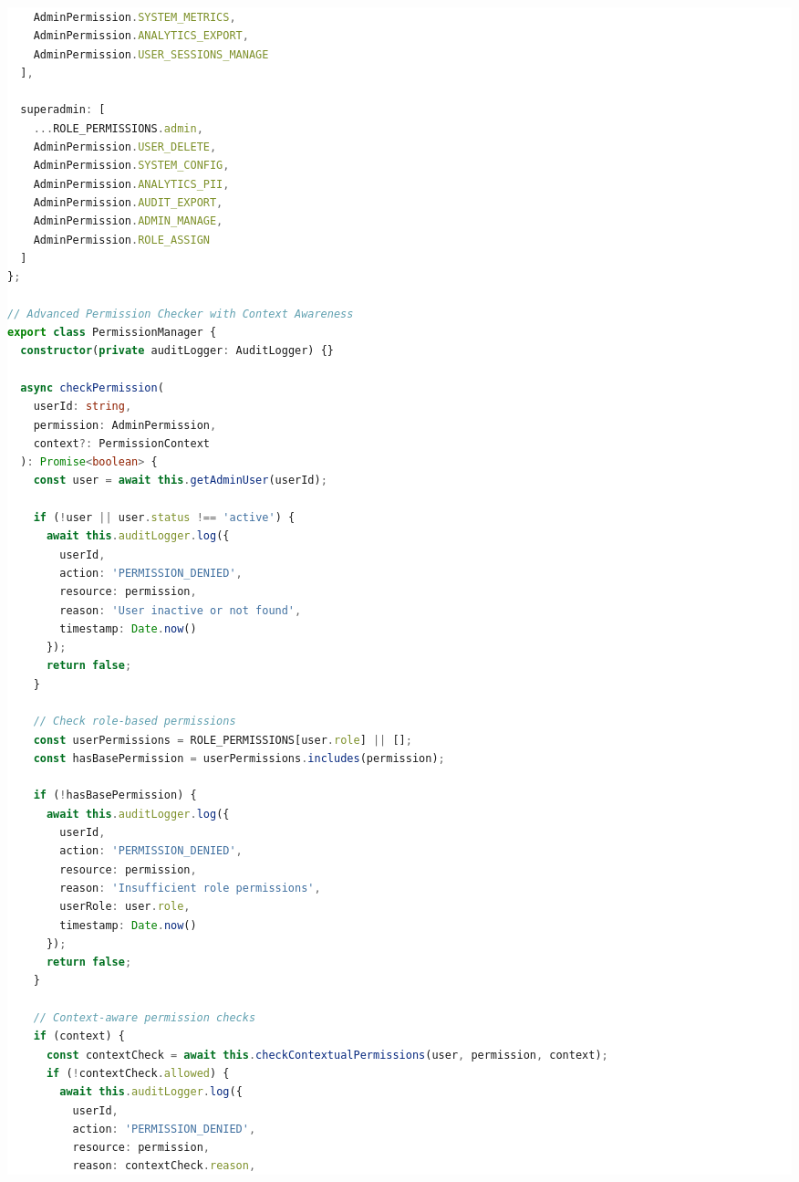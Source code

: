 ```typescript
    AdminPermission.SYSTEM_METRICS,
    AdminPermission.ANALYTICS_EXPORT,
    AdminPermission.USER_SESSIONS_MANAGE
  ],
  
  superadmin: [
    ...ROLE_PERMISSIONS.admin,
    AdminPermission.USER_DELETE,
    AdminPermission.SYSTEM_CONFIG,
    AdminPermission.ANALYTICS_PII,
    AdminPermission.AUDIT_EXPORT,
    AdminPermission.ADMIN_MANAGE,
    AdminPermission.ROLE_ASSIGN
  ]
};

// Advanced Permission Checker with Context Awareness
export class PermissionManager {
  constructor(private auditLogger: AuditLogger) {}

  async checkPermission(
    userId: string,
    permission: AdminPermission,
    context?: PermissionContext
  ): Promise<boolean> {
    const user = await this.getAdminUser(userId);
    
    if (!user || user.status !== 'active') {
      await this.auditLogger.log({
        userId,
        action: 'PERMISSION_DENIED',
        resource: permission,
        reason: 'User inactive or not found',
        timestamp: Date.now()
      });
      return false;
    }

    // Check role-based permissions
    const userPermissions = ROLE_PERMISSIONS[user.role] || [];
    const hasBasePermission = userPermissions.includes(permission);
    
    if (!hasBasePermission) {
      await this.auditLogger.log({
        userId,
        action: 'PERMISSION_DENIED',
        resource: permission,
        reason: 'Insufficient role permissions',
        userRole: user.role,
        timestamp: Date.now()
      });
      return false;
    }

    // Context-aware permission checks
    if (context) {
      const contextCheck = await this.checkContextualPermissions(user, permission, context);
      if (!contextCheck.allowed) {
        await this.auditLogger.log({
          userId,
          action: 'PERMISSION_DENIED',
          resource: permission,
          reason: contextCheck.reason,
```